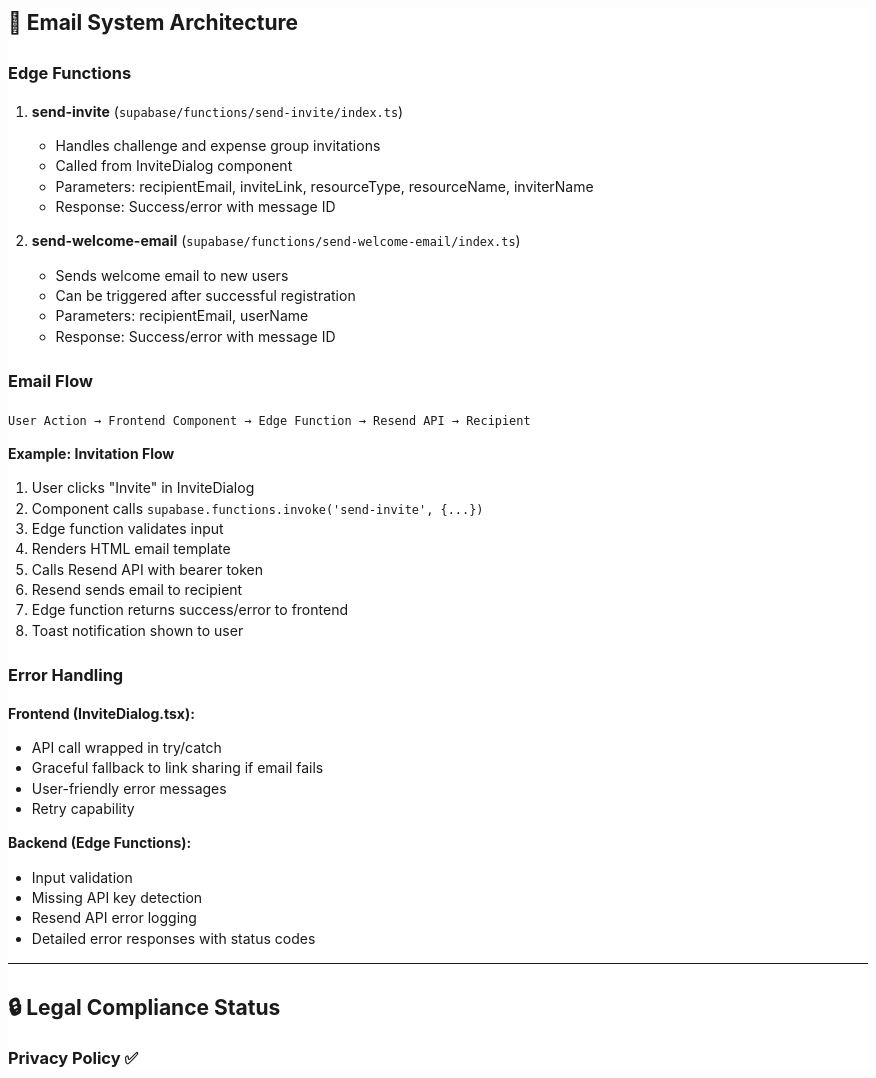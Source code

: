 
## 📧 Email System Architecture

### Edge Functions

1. **send-invite** (`supabase/functions/send-invite/index.ts`)
   - Handles challenge and expense group invitations
   - Called from InviteDialog component
   - Parameters: recipientEmail, inviteLink, resourceType, resourceName, inviterName
   - Response: Success/error with message ID

2. **send-welcome-email** (`supabase/functions/send-welcome-email/index.ts`)
   - Sends welcome email to new users
   - Can be triggered after successful registration
   - Parameters: recipientEmail, userName
   - Response: Success/error with message ID

### Email Flow

```
User Action → Frontend Component → Edge Function → Resend API → Recipient
```

**Example: Invitation Flow**
1. User clicks "Invite" in InviteDialog
2. Component calls `supabase.functions.invoke('send-invite', {...})`
3. Edge function validates input
4. Renders HTML email template
5. Calls Resend API with bearer token
6. Resend sends email to recipient
7. Edge function returns success/error to frontend
8. Toast notification shown to user

### Error Handling

**Frontend (InviteDialog.tsx):**
- API call wrapped in try/catch
- Graceful fallback to link sharing if email fails
- User-friendly error messages
- Retry capability

**Backend (Edge Functions):**
- Input validation
- Missing API key detection
- Resend API error logging
- Detailed error responses with status codes

---

## 🔒 Legal Compliance Status

### Privacy Policy ✅

